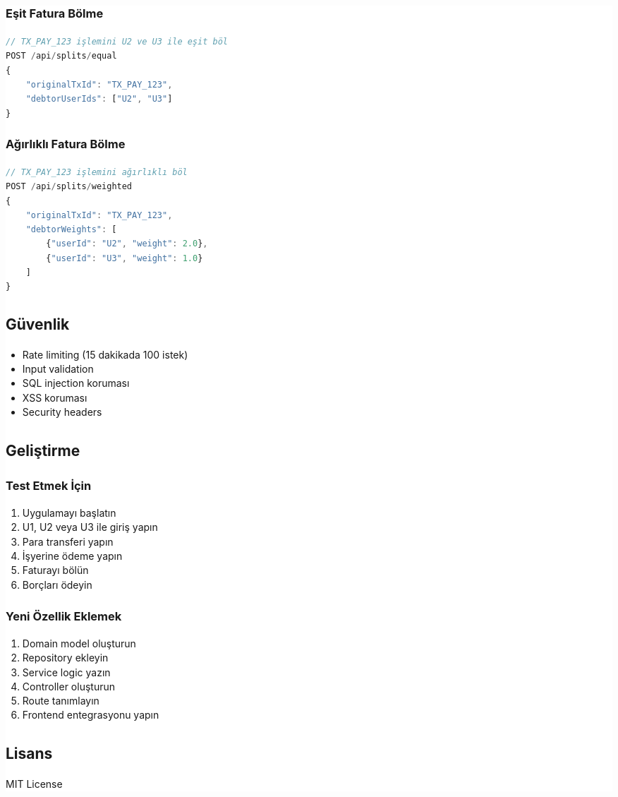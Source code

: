 ### Eşit Fatura Bölme
```javascript
// TX_PAY_123 işlemini U2 ve U3 ile eşit böl
POST /api/splits/equal
{
    "originalTxId": "TX_PAY_123",
    "debtorUserIds": ["U2", "U3"]
}
```

### Ağırlıklı Fatura Bölme
```javascript
// TX_PAY_123 işlemini ağırlıklı böl
POST /api/splits/weighted
{
    "originalTxId": "TX_PAY_123",
    "debtorWeights": [
        {"userId": "U2", "weight": 2.0},
        {"userId": "U3", "weight": 1.0}
    ]
}
```

## Güvenlik

- Rate limiting (15 dakikada 100 istek)
- Input validation
- SQL injection koruması
- XSS koruması
- Security headers

## Geliştirme

### Test Etmek İçin
1. Uygulamayı başlatın
2. U1, U2 veya U3 ile giriş yapın
3. Para transferi yapın
4. İşyerine ödeme yapın
5. Faturayı bölün
6. Borçları ödeyin

### Yeni Özellik Eklemek
1. Domain model oluşturun
2. Repository ekleyin
3. Service logic yazın
4. Controller oluşturun
5. Route tanımlayın
6. Frontend entegrasyonu yapın

## Lisans

MIT License
